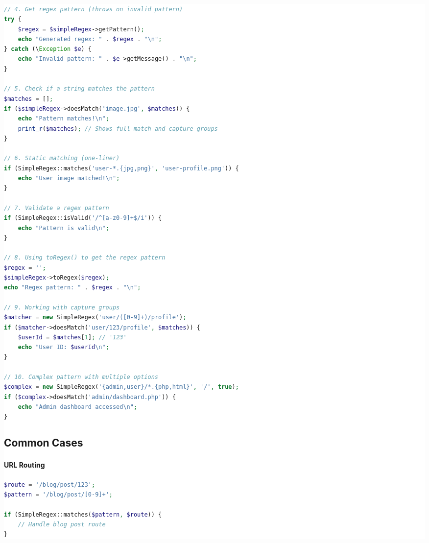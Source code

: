 ```php
// 4. Get regex pattern (throws on invalid pattern)
try {
    $regex = $simpleRegex->getPattern();
    echo "Generated regex: " . $regex . "\n";
} catch (\Exception $e) {
    echo "Invalid pattern: " . $e->getMessage() . "\n";
}

// 5. Check if a string matches the pattern
$matches = [];
if ($simpleRegex->doesMatch('image.jpg', $matches)) {
    echo "Pattern matches!\n";
    print_r($matches); // Shows full match and capture groups
}

// 6. Static matching (one-liner)
if (SimpleRegex::matches('user-*.{jpg,png}', 'user-profile.png')) {
    echo "User image matched!\n";
}

// 7. Validate a regex pattern
if (SimpleRegex::isValid('/^[a-z0-9]+$/i')) {
    echo "Pattern is valid\n";
}

// 8. Using toRegex() to get the regex pattern
$regex = '';
$simpleRegex->toRegex($regex);
echo "Regex pattern: " . $regex . "\n";

// 9. Working with capture groups
$matcher = new SimpleRegex('user/([0-9]+)/profile');
if ($matcher->doesMatch('user/123/profile', $matches)) {
    $userId = $matches[1]; // '123'
    echo "User ID: $userId\n";
}

// 10. Complex pattern with multiple options
$complex = new SimpleRegex('{admin,user}/*.{php,html}', '/', true);
if ($complex->doesMatch('admin/dashboard.php')) {
    echo "Admin dashboard accessed\n";
}
```

## Common Cases

#### URL Routing
```php
$route = '/blog/post/123';
$pattern = '/blog/post/[0-9]+';

if (SimpleRegex::matches($pattern, $route)) {
    // Handle blog post route
}
```
